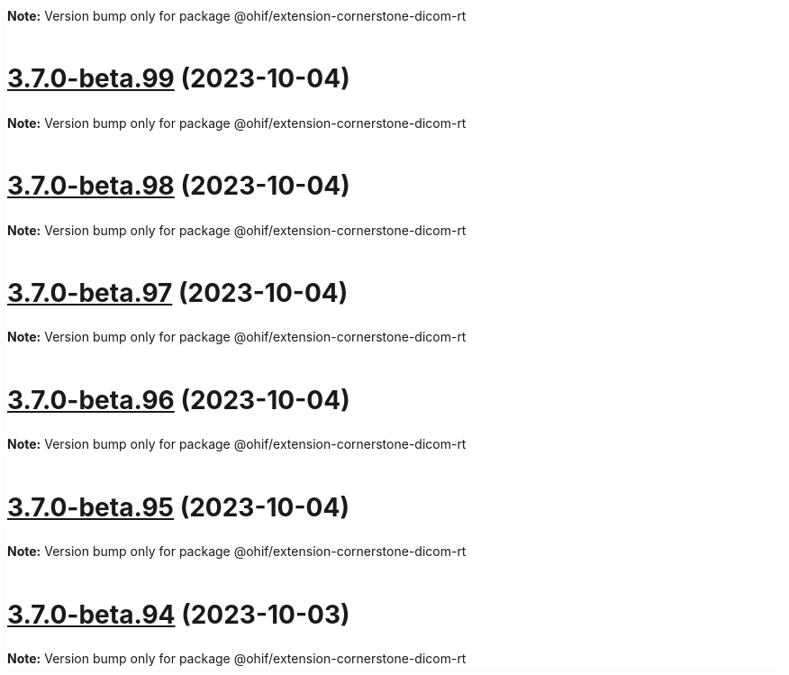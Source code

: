 **Note:** Version bump only for package @ohif/extension-cornerstone-dicom-rt





# [3.7.0-beta.99](https://github.com/OHIF/Viewers/compare/v3.7.0-beta.98...v3.7.0-beta.99) (2023-10-04)

**Note:** Version bump only for package @ohif/extension-cornerstone-dicom-rt





# [3.7.0-beta.98](https://github.com/OHIF/Viewers/compare/v3.7.0-beta.97...v3.7.0-beta.98) (2023-10-04)

**Note:** Version bump only for package @ohif/extension-cornerstone-dicom-rt





# [3.7.0-beta.97](https://github.com/OHIF/Viewers/compare/v3.7.0-beta.96...v3.7.0-beta.97) (2023-10-04)

**Note:** Version bump only for package @ohif/extension-cornerstone-dicom-rt





# [3.7.0-beta.96](https://github.com/OHIF/Viewers/compare/v3.7.0-beta.95...v3.7.0-beta.96) (2023-10-04)

**Note:** Version bump only for package @ohif/extension-cornerstone-dicom-rt





# [3.7.0-beta.95](https://github.com/OHIF/Viewers/compare/v3.7.0-beta.94...v3.7.0-beta.95) (2023-10-04)

**Note:** Version bump only for package @ohif/extension-cornerstone-dicom-rt





# [3.7.0-beta.94](https://github.com/OHIF/Viewers/compare/v3.7.0-beta.93...v3.7.0-beta.94) (2023-10-03)

**Note:** Version bump only for package @ohif/extension-cornerstone-dicom-rt



